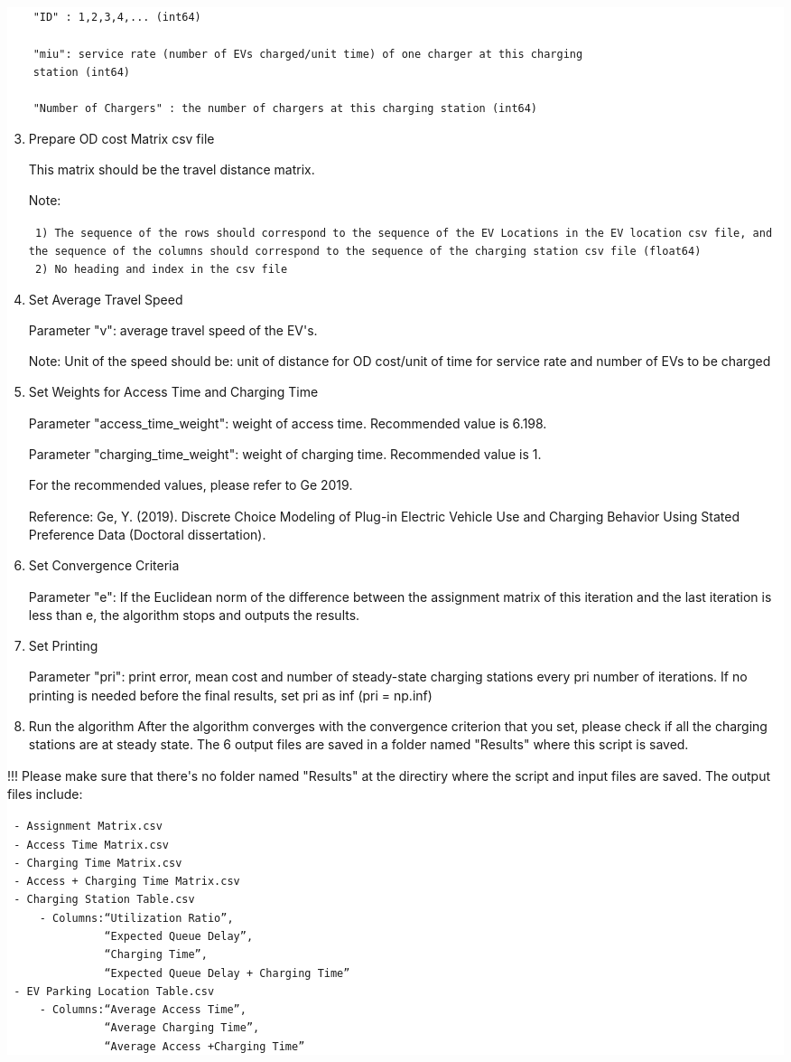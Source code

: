         "ID" : 1,2,3,4,... (int64)
        
        "miu": service rate (number of EVs charged/unit time) of one charger at this charging
        station (int64)
        
        "Number of Chargers" : the number of chargers at this charging station (int64)
        
3. Prepare OD cost Matrix csv file

    This matrix should be the travel distance matrix. 
    
    Note:
    
        1) The sequence of the rows should correspond to the sequence of the EV Locations in the EV location csv file, and the sequence of the columns should correspond to the sequence of the charging station csv file (float64)
        2) No heading and index in the csv file

4. Set Average Travel Speed

    Parameter "v": average travel speed of the EV's.
    
    Note: Unit of the speed should be: unit of distance for OD cost/unit of time for service rate and number of EVs to be charged  
    
5. Set Weights for Access Time and Charging Time

    Parameter "access_time_weight":  weight of access time. Recommended value is 6.198.
    
    Parameter "charging_time_weight":  weight of charging time. Recommended value is 1.
    
    For the recommended values, please refer to Ge 2019.
    
    Reference: Ge, Y. (2019). Discrete Choice Modeling of Plug-in Electric Vehicle Use and Charging Behavior Using Stated Preference Data (Doctoral dissertation).

6. Set Convergence Criteria

    Parameter "e":  If the Euclidean norm of the difference between the assignment matrix of this iteration and the last iteration is less than e, the algorithm stops and outputs the results.  

7. Set Printing

    Parameter "pri": print error, mean cost and number of steady-state charging stations every  pri number of iterations. If no printing is needed before the final results, set pri as inf (pri = np.inf)

8. Run the algorithm
    After the algorithm converges with the convergence criterion that you set, please check if all the charging stations are at steady state. 
    The 6 output files are saved in a folder named "Results" where this script is saved. 
    
!!! Please make sure that there's no folder named "Results" at the directiry where the script and input files are saved. 
    The output files include:
    
     - Assignment Matrix.csv
     - Access Time Matrix.csv
     - Charging Time Matrix.csv
     - Access + Charging Time Matrix.csv
     - Charging Station Table.csv
         - Columns:“Utilization Ratio”, 
                   “Expected Queue Delay”, 
                   “Charging Time”, 
                   “Expected Queue Delay + Charging Time”
     - EV Parking Location Table.csv
         - Columns:“Average Access Time”, 
                   “Average Charging Time”, 
                   “Average Access +Charging Time”
    